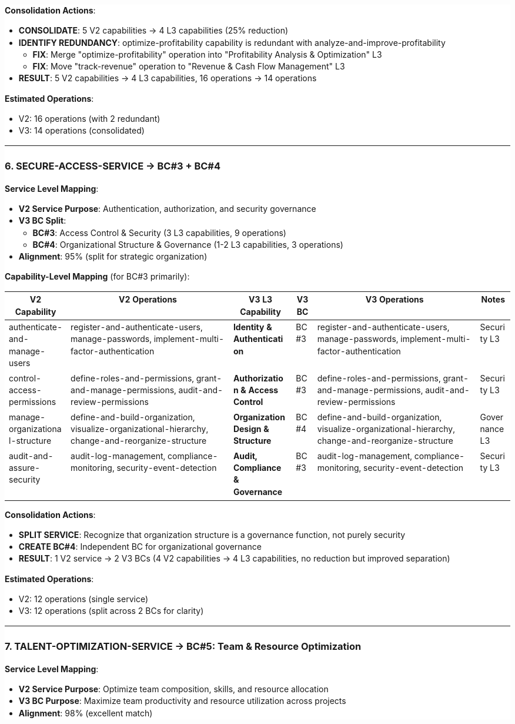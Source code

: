 **Consolidation Actions**:
- **CONSOLIDATE**: 5 V2 capabilities → 4 L3 capabilities (25% reduction)
- **IDENTIFY REDUNDANCY**: optimize-profitability capability is redundant with analyze-and-improve-profitability
  - **FIX**: Merge "optimize-profitability" operation into "Profitability Analysis & Optimization" L3
  - **FIX**: Move "track-revenue" operation to "Revenue & Cash Flow Management" L3
- **RESULT**: 5 V2 capabilities → 4 L3 capabilities, 16 operations → 14 operations

**Estimated Operations**:
- V2: 16 operations (with 2 redundant)
- V3: 14 operations (consolidated)

---

### 6. SECURE-ACCESS-SERVICE → BC#3 + BC#4

**Service Level Mapping**:
- **V2 Service Purpose**: Authentication, authorization, and security governance
- **V3 BC Split**:
  - **BC#3**: Access Control & Security (3 L3 capabilities, 9 operations)
  - **BC#4**: Organizational Structure & Governance (1-2 L3 capabilities, 3 operations)
- **Alignment**: 95% (split for strategic organization)

**Capability-Level Mapping** (for BC#3 primarily):

| V2 Capability | V2 Operations | V3 L3 Capability | V3 BC | V3 Operations | Notes |
|--------------|---------------|-----------------|-------|--------------|-------|
| authenticate-and-manage-users | register-and-authenticate-users, manage-passwords, implement-multi-factor-authentication | **Identity & Authentication** | BC#3 | register-and-authenticate-users, manage-passwords, implement-multi-factor-authentication | Security L3 |
| control-access-permissions | define-roles-and-permissions, grant-and-manage-permissions, audit-and-review-permissions | **Authorization & Access Control** | BC#3 | define-roles-and-permissions, grant-and-manage-permissions, audit-and-review-permissions | Security L3 |
| manage-organizational-structure | define-and-build-organization, visualize-organizational-hierarchy, change-and-reorganize-structure | **Organization Design & Structure** | BC#4 | define-and-build-organization, visualize-organizational-hierarchy, change-and-reorganize-structure | Governance L3 |
| audit-and-assure-security | audit-log-management, compliance-monitoring, security-event-detection | **Audit, Compliance & Governance** | BC#3 | audit-log-management, compliance-monitoring, security-event-detection | Security L3 |

**Consolidation Actions**:
- **SPLIT SERVICE**: Recognize that organization structure is a governance function, not purely security
- **CREATE BC#4**: Independent BC for organizational governance
- **RESULT**: 1 V2 service → 2 V3 BCs (4 V2 capabilities → 4 L3 capabilities, no reduction but improved separation)

**Estimated Operations**:
- V2: 12 operations (single service)
- V3: 12 operations (split across 2 BCs for clarity)

---

### 7. TALENT-OPTIMIZATION-SERVICE → BC#5: Team & Resource Optimization

**Service Level Mapping**:
- **V2 Service Purpose**: Optimize team composition, skills, and resource allocation
- **V3 BC Purpose**: Maximize team productivity and resource utilization across projects
- **Alignment**: 98% (excellent match)
